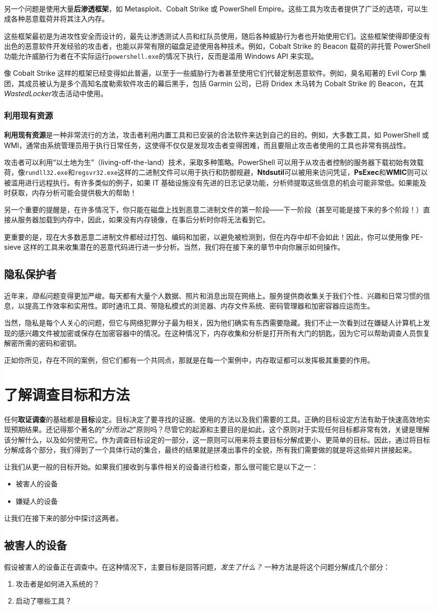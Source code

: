 另一个问题是使用大量**后渗透框架**，如 Metasploit、Cobalt Strike 或 PowerShell Empire。这些工具为攻击者提供了广泛的选项，可以生成各种恶意载荷并将其注入内存。

这些框架最初是为进攻性安全而设计的，最先让渗透测试人员和红队员使用，随后各种威胁行为者也开始使用它们。这些框架使得即便没有出色的恶意软件开发经验的攻击者，也能以非常有限的磁盘足迹使用各种技术。例如，Cobalt Strike 的 Beacon 载荷的非托管 PowerShell 功能允许威胁行为者在不实际运行`powershell.exe`的情况下执行，反而是滥用 Windows API 来实现。

像 Cobalt Strike 这样的框架已经变得如此普遍，以至于一些威胁行为者甚至使用它们代替定制恶意软件。例如，臭名昭著的 Evil Corp 集团，其成员被认为是多个高知名度勒索软件攻击的幕后黑手，包括 Garmin 公司，已将 Dridex 木马转为 Cobalt Strike 的 Beacon，在其*WastedLocker*攻击活动中使用。

### 利用现有资源

**利用现有资源**是一种非常流行的方法，攻击者利用内置工具和已安装的合法软件来达到自己的目的。例如，大多数工具，如 PowerShell 或 WMI，通常由系统管理员用于执行日常任务，这使得不仅仅是发现攻击者变得困难，而且要阻止攻击者使用的工具也非常有挑战性。

攻击者可以利用“以土地为生”（living-off-the-land）技术，采取多种策略。PowerShell 可以用于从攻击者控制的服务器下载初始有效载荷，像`rundll32.exe`和`regsvr32.exe`这样的二进制文件可以用于执行和防御规避，**Ntdsutil**可以被用来访问凭证，**PsExec**和**WMIC**则可以被滥用进行远程执行。有许多类似的例子，如果 IT 基础设施没有先进的日志记录功能，分析师提取这些信息的机会可能非常低。如果能及时获取，内存分析可能会提供极大的帮助！

另一个重要的提醒是，在许多情况下，你只能在磁盘上找到恶意二进制文件的第一阶段——下一阶段（甚至可能是接下来的多个阶段！）直接从服务器加载到内存中，因此，如果没有内存镜像，在事后分析时你将无法看到它。

更重要的是，现在大多数恶意二进制文件都经过打包、编码和加密，以避免被检测到，但在内存中却不会如此！因此，你可以使用像 PE-sieve 这样的工具来收集潜在的恶意代码进行进一步分析。当然，我们将在接下来的章节中向你展示如何操作。

## 隐私保护者

近年来，*隐私*问题变得更加严峻。每天都有大量个人数据、照片和消息出现在网络上。服务提供商收集关于我们个性、兴趣和日常习惯的信息，以提高工作效率和实用性。即时通讯工具、带隐私模式的浏览器、内存文件系统、密码管理器和加密容器应运而生。

当然，隐私是每个人关心的问题，但它与网络犯罪分子最为相关，因为他们确实有东西需要隐藏。我们不止一次看到过在嫌疑人计算机上发现的感兴趣文件被加密或保存在加密容器中的情况。在这种情况下，内存收集和分析是打开所有大门的钥匙，因为它可以帮助调查人员恢复解密所需的密码和密钥。

正如你所见，存在不同的案例，但它们都有一个共同点，那就是在每一个案例中，内存取证都可以发挥极其重要的作用。

# 了解调查目标和方法

任何**取证调查**的基础都是**目标**设定。目标决定了要寻找的证据、使用的方法以及我们需要的工具。正确的目标设定方法有助于快速高效地实现预期结果。还记得那个著名的"*分而治之*"原则吗？尽管它的起源和主要目的是如此，这个原则对于实现任何目标都非常有效，关键是理解该分解什么，以及如何使用它。作为调查目标设定的一部分，这一原则可以用来将主要目标分解成更小、更简单的目标。因此，通过将目标分解成各个部分，我们得到了一个具体行动的集合，最终的结果就是拼凑出事件的全貌，所有我们需要做的就是将这些碎片拼接起来。

让我们从更一般的目标开始。如果我们接收到与事件相关的设备进行检查，那么很可能它是以下之一：

+   被害人的设备

+   嫌疑人的设备

让我们在接下来的部分中探讨这两者。

## 被害人的设备

假设被害人的设备正在调查中。在这种情况下，主要目标是回答问题，*发生了什么？* 一种方法是将这个问题分解成几个部分：

1.  攻击者是如何进入系统的？

1.  启动了哪些工具？
